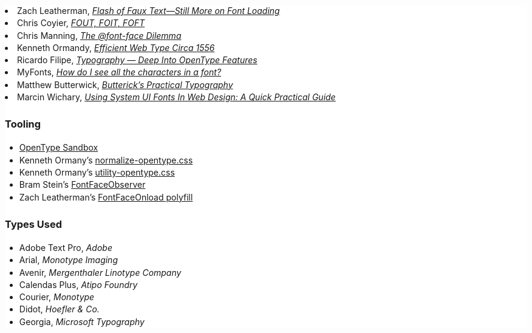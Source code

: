<li>Zach Leatherman, <em><a href="https://www.zachleat.com/web/foft/">Flash of Faux Text—Still More on Font Loading</a></em></li>

<li>Chris Coyier, <em><a href="https://css-tricks.com/fout-foit-foft/">FOUT, FOIT, FOFT</a></em></li>

<li>Chris Manning, <em><a href="https://www.viget.com/articles/the-font-face-dilemma">The @font-face Dilemma</a></em></li>

<li>Kenneth Ormandy, <em><a href="http://kennethormandy.com/journal/efficient-web-type-circa-1556">Efficient Web Type Circa 1556</a></em></li>

<li>Ricardo Filipe, <em><a href="http://blog.ricardofilipe.com/post/deep-into-opentype-features">Typography — Deep Into OpenType Features</a></em></li>

<li>MyFonts, <em><a href="https://www.myfonts.com/Article8099.html">How do I see all the characters in a font?</a></em></li>

<li>Matthew Butterwick, <em><a href="http://practicaltypography.com/">Butterick’s Practical Typography</a></em></li>

<li>Marcin Wichary, <em><a href="https://www.smashingmagazine.com/2015/11/using-system-ui-fonts-practical-guide/">Using System UI Fonts In Web Design: A Quick Practical Guide</a></em></li>

</ul>

<h3>Tooling</h3>

<ul>

<li><a href="http://clagnut.com/sandbox/css3/">OpenType Sandbox</a></li>

<li>Kenneth Ormany’s <a href="https://github.com/kennethormandy/nomalize-opentype.css">normalize-opentype.css</a></li>

<li>Kenneth Ormany’s <a href="https://github.com/kennethormandy/utility-opentype">utility-opentype.css</a></li>

<li>Bram Stein’s <a href="https://fontfaceobserver.com/">FontFaceObserver</a></li>

<li>Zach Leatherman’s <a href="https://github.com/zachleat/fontfaceonload">FontFaceOnload polyfill</a></li>

</ul>

<h3>Types Used</h3>

<ul>

<li>Adobe Text Pro, <em>Adobe</em></li>

<li>Arial, <em>Monotype Imaging</em></li>

<li>Avenir, <em>Mergenthaler Linotype Company</em></li>

<li>Calendas Plus, <em>Atipo Foundry</em></li>

<li>Courier, <em>Monotype</em></li>

<li>Didot, <em>Hoefler & Co.</em></li>

<li>Georgia, <em>Microsoft Typography</em></li>
